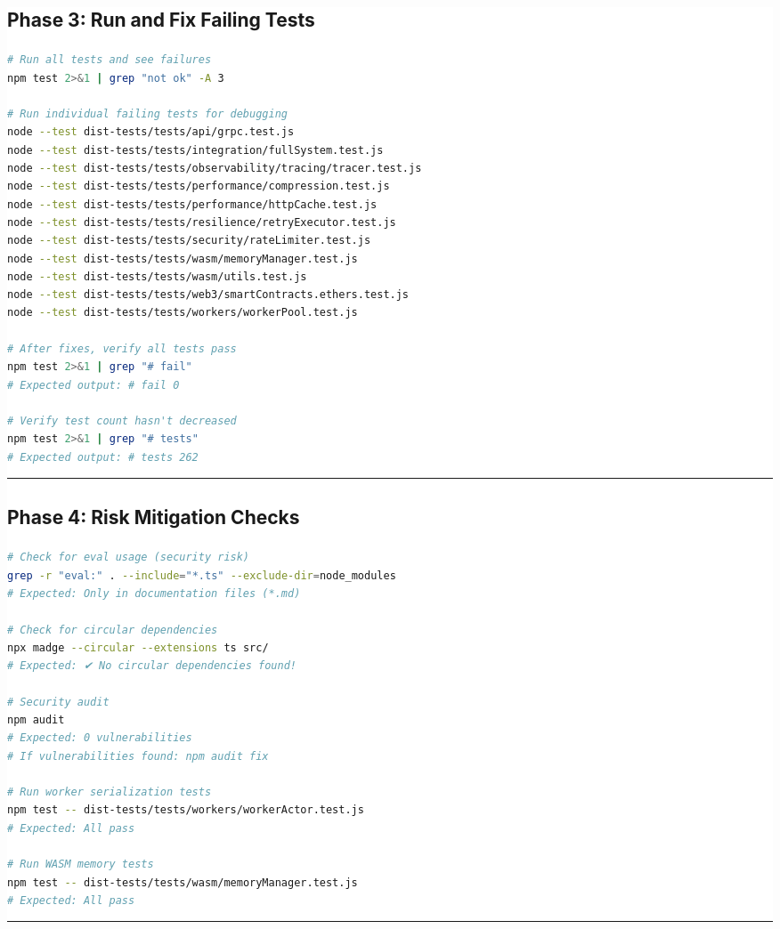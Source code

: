 
## Phase 3: Run and Fix Failing Tests

```bash
# Run all tests and see failures
npm test 2>&1 | grep "not ok" -A 3

# Run individual failing tests for debugging
node --test dist-tests/tests/api/grpc.test.js
node --test dist-tests/tests/integration/fullSystem.test.js
node --test dist-tests/tests/observability/tracing/tracer.test.js
node --test dist-tests/tests/performance/compression.test.js
node --test dist-tests/tests/performance/httpCache.test.js
node --test dist-tests/tests/resilience/retryExecutor.test.js
node --test dist-tests/tests/security/rateLimiter.test.js
node --test dist-tests/tests/wasm/memoryManager.test.js
node --test dist-tests/tests/wasm/utils.test.js
node --test dist-tests/tests/web3/smartContracts.ethers.test.js
node --test dist-tests/tests/workers/workerPool.test.js

# After fixes, verify all tests pass
npm test 2>&1 | grep "# fail"
# Expected output: # fail 0

# Verify test count hasn't decreased
npm test 2>&1 | grep "# tests"
# Expected output: # tests 262
```

---

## Phase 4: Risk Mitigation Checks

```bash
# Check for eval usage (security risk)
grep -r "eval:" . --include="*.ts" --exclude-dir=node_modules
# Expected: Only in documentation files (*.md)

# Check for circular dependencies
npx madge --circular --extensions ts src/
# Expected: ✔ No circular dependencies found!

# Security audit
npm audit
# Expected: 0 vulnerabilities
# If vulnerabilities found: npm audit fix

# Run worker serialization tests
npm test -- dist-tests/tests/workers/workerActor.test.js
# Expected: All pass

# Run WASM memory tests
npm test -- dist-tests/tests/wasm/memoryManager.test.js
# Expected: All pass
```

---